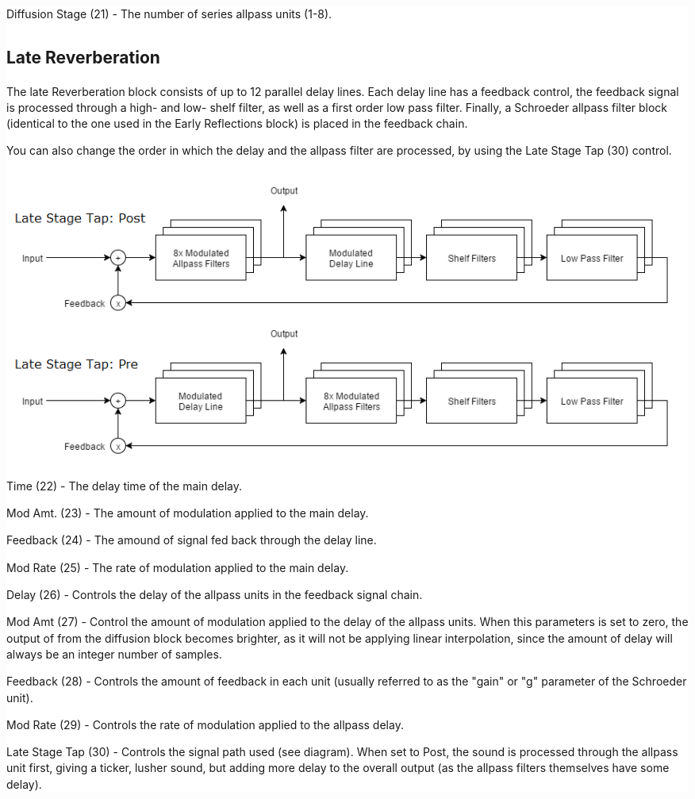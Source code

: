 Diffusion Stage (21) - The number of series allpass units (1-8).

## Late Reverberation

The late Reverberation block consists of up to 12 parallel delay lines. Each delay line has a feedback control, the feedback signal is processed through a high- and low- shelf filter, as well as a first order low pass filter. Finally, a Schroeder allpass filter block (identical to the one used in the Early Reflections block) is placed in the feedback chain.

You can also change the order in which the delay and the allpass filter are processed, by using the Late Stage Tap (30) control.

![](LateSignalChain.png)

Time (22) - The delay time of the main delay.

Mod Amt. (23) - The amount of modulation applied to the main delay.

Feedback (24) - The amound of signal fed back through the delay line.

Mod Rate (25) - The rate of modulation applied to the main delay.

Delay (26) - Controls the delay of the allpass units in the feedback signal chain.

Mod Amt (27) - Control the amount of modulation applied to the delay of the allpass units. When this parameters is set to zero, the output of from the diffusion block becomes brighter, as it will not be applying linear interpolation, since the amount of delay will always be an integer number of samples.

Feedback (28) - Controls the amount of feedback in each unit (usually referred to as the "gain" or "g" parameter of the Schroeder unit).

Mod Rate (29) - Controls the rate of modulation applied to the allpass delay.

Late Stage Tap (30) - Controls the signal path used (see diagram). When set to Post, the sound is processed through the allpass unit first, giving a ticker, lusher sound, but adding more delay to the overall output (as the allpass filters themselves have some delay).

